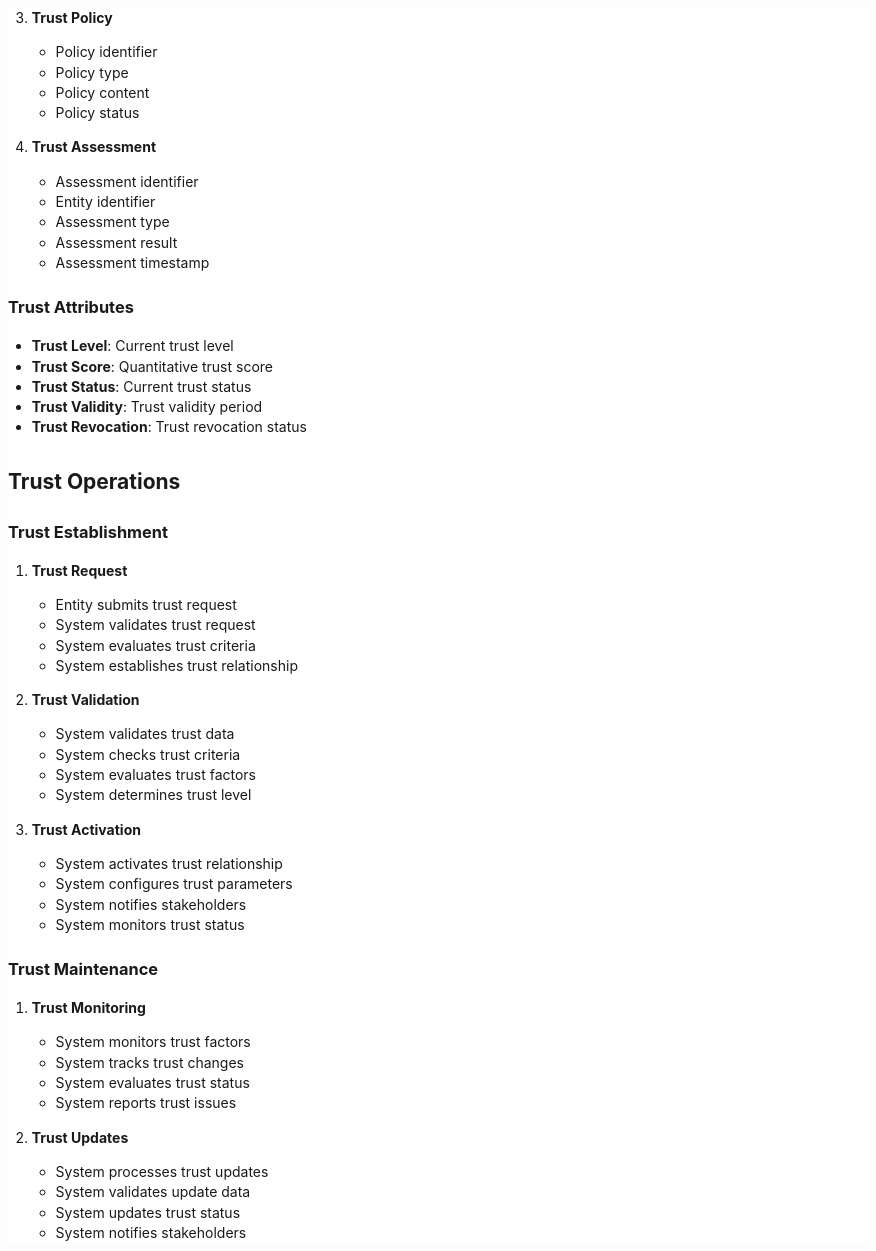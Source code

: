 3. **Trust Policy**
   - Policy identifier
   - Policy type
   - Policy content
   - Policy status

4. **Trust Assessment**
   - Assessment identifier
   - Entity identifier
   - Assessment type
   - Assessment result
   - Assessment timestamp

### Trust Attributes
- **Trust Level**: Current trust level
- **Trust Score**: Quantitative trust score
- **Trust Status**: Current trust status
- **Trust Validity**: Trust validity period
- **Trust Revocation**: Trust revocation status

## Trust Operations

### Trust Establishment
1. **Trust Request**
   - Entity submits trust request
   - System validates trust request
   - System evaluates trust criteria
   - System establishes trust relationship

2. **Trust Validation**
   - System validates trust data
   - System checks trust criteria
   - System evaluates trust factors
   - System determines trust level

3. **Trust Activation**
   - System activates trust relationship
   - System configures trust parameters
   - System notifies stakeholders
   - System monitors trust status

### Trust Maintenance
1. **Trust Monitoring**
   - System monitors trust factors
   - System tracks trust changes
   - System evaluates trust status
   - System reports trust issues

2. **Trust Updates**
   - System processes trust updates
   - System validates update data
   - System updates trust status
   - System notifies stakeholders

